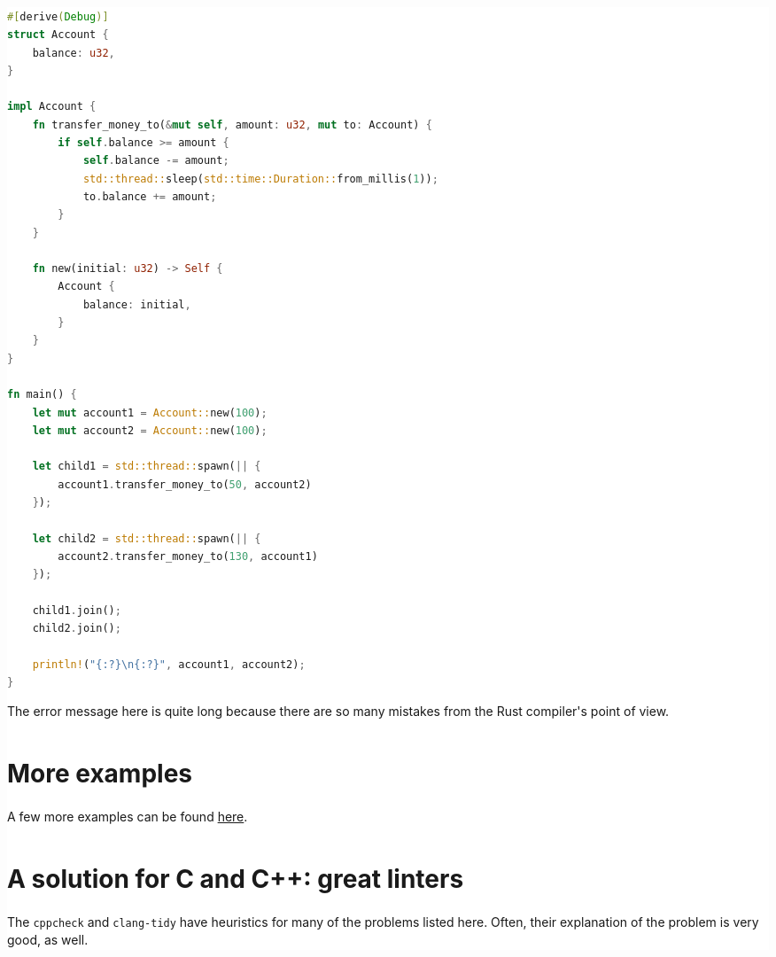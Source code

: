 ```rust
#[derive(Debug)]
struct Account {
    balance: u32,
}

impl Account {
    fn transfer_money_to(&mut self, amount: u32, mut to: Account) {
        if self.balance >= amount {
            self.balance -= amount;
            std::thread::sleep(std::time::Duration::from_millis(1));
            to.balance += amount;
        }
    }

    fn new(initial: u32) -> Self {
        Account {
            balance: initial,
        }
    }
}

fn main() {
    let mut account1 = Account::new(100);
    let mut account2 = Account::new(100);

    let child1 = std::thread::spawn(|| {
        account1.transfer_money_to(50, account2)
    });

    let child2 = std::thread::spawn(|| {
        account2.transfer_money_to(130, account1)
    });

    child1.join();
    child2.join();

    println!("{:?}\n{:?}", account1, account2);
}
```

The error message here is quite long because there are so many mistakes from the Rust compiler's point of view.

# More examples

A few more examples can be found [here](https://github.com/barafael/errare-humanum-est/tree/master/examples).

# A solution for C and C++: great linters

The `cppcheck` and `clang-tidy` have heuristics for many of the problems listed here. Often, their explanation of the problem is very good, as well.
